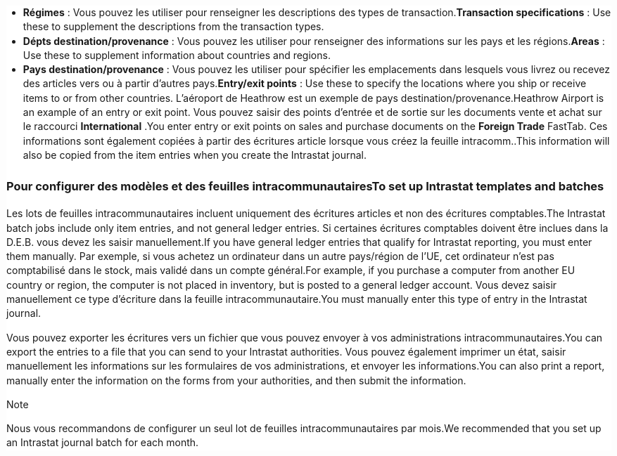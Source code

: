 * <span data-ttu-id="ce894-124">**Régimes** : Vous pouvez les utiliser pour renseigner les descriptions des types de transaction.</span><span class="sxs-lookup"><span data-stu-id="ce894-124">**Transaction specifications** : Use these to supplement the descriptions from the transaction types.</span></span>  
* <span data-ttu-id="ce894-125">**Dépts destination/provenance** : Vous pouvez les utiliser pour renseigner des informations sur les pays et les régions.</span><span class="sxs-lookup"><span data-stu-id="ce894-125">**Areas** : Use these to supplement information about countries and regions.</span></span>  
* <span data-ttu-id="ce894-126">**Pays destination/provenance** : Vous pouvez les utiliser pour spécifier les emplacements dans lesquels vous livrez ou recevez des articles vers ou à partir d’autres pays.</span><span class="sxs-lookup"><span data-stu-id="ce894-126">**Entry/exit points** : Use these to specify the locations where you ship or receive items to or from other countries.</span></span> <span data-ttu-id="ce894-127">L’aéroport de Heathrow est un exemple de pays destination/provenance.</span><span class="sxs-lookup"><span data-stu-id="ce894-127">Heathrow Airport is an example of an entry or exit point.</span></span> <span data-ttu-id="ce894-128">Vous pouvez saisir des points d’entrée et de sortie sur les documents vente et achat sur le raccourci **International** .</span><span class="sxs-lookup"><span data-stu-id="ce894-128">You enter entry or exit points on sales and purchase documents on the **Foreign Trade** FastTab.</span></span> <span data-ttu-id="ce894-129">Ces informations sont également copiées à partir des écritures article lorsque vous créez la feuille intracomm..</span><span class="sxs-lookup"><span data-stu-id="ce894-129">This information will also be copied from the item entries when you create the Intrastat journal.</span></span>  

### <a name="to-set-up-intrastat-templates-and-batches"></a><span data-ttu-id="ce894-130">Pour configurer des modèles et des feuilles intracommunautaires</span><span class="sxs-lookup"><span data-stu-id="ce894-130">To set up Intrastat templates and batches</span></span>
<span data-ttu-id="ce894-131">Les lots de feuilles intracommunautaires incluent uniquement des écritures articles et non des écritures comptables.</span><span class="sxs-lookup"><span data-stu-id="ce894-131">The Intrastat batch jobs include only item entries, and not general ledger entries.</span></span> <span data-ttu-id="ce894-132">Si certaines écritures comptables doivent être inclues dans la D.E.B. vous devez les saisir manuellement.</span><span class="sxs-lookup"><span data-stu-id="ce894-132">If you have general ledger entries that qualify for Intrastat reporting, you must enter them manually.</span></span> <span data-ttu-id="ce894-133">Par exemple, si vous achetez un ordinateur dans un autre pays/région de l’UE, cet ordinateur n’est pas comptabilisé dans le stock, mais validé dans un compte général.</span><span class="sxs-lookup"><span data-stu-id="ce894-133">For example, if you purchase a computer from another EU country or region, the computer is not placed in inventory, but is posted to a general ledger account.</span></span> <span data-ttu-id="ce894-134">Vous devez saisir manuellement ce type d’écriture dans la feuille intracommunautaire.</span><span class="sxs-lookup"><span data-stu-id="ce894-134">You must manually enter this type of entry in the Intrastat journal.</span></span>  

<span data-ttu-id="ce894-135">Vous pouvez exporter les écritures vers un fichier que vous pouvez envoyer à vos administrations intracommunautaires.</span><span class="sxs-lookup"><span data-stu-id="ce894-135">You can export the entries to a file that you can send to your Intrastat authorities.</span></span> <span data-ttu-id="ce894-136">Vous pouvez également imprimer un état, saisir manuellement les informations sur les formulaires de vos administrations, et envoyer les informations.</span><span class="sxs-lookup"><span data-stu-id="ce894-136">You can also print a report, manually enter the information on the forms from your authorities, and then submit the information.</span></span>

> [!Note]
> <span data-ttu-id="ce894-137">Nous vous recommandons de configurer un seul lot de feuilles intracommunautaires par mois.</span><span class="sxs-lookup"><span data-stu-id="ce894-137">We recommended that you set up an Intrastat journal batch for each month.</span></span>  
